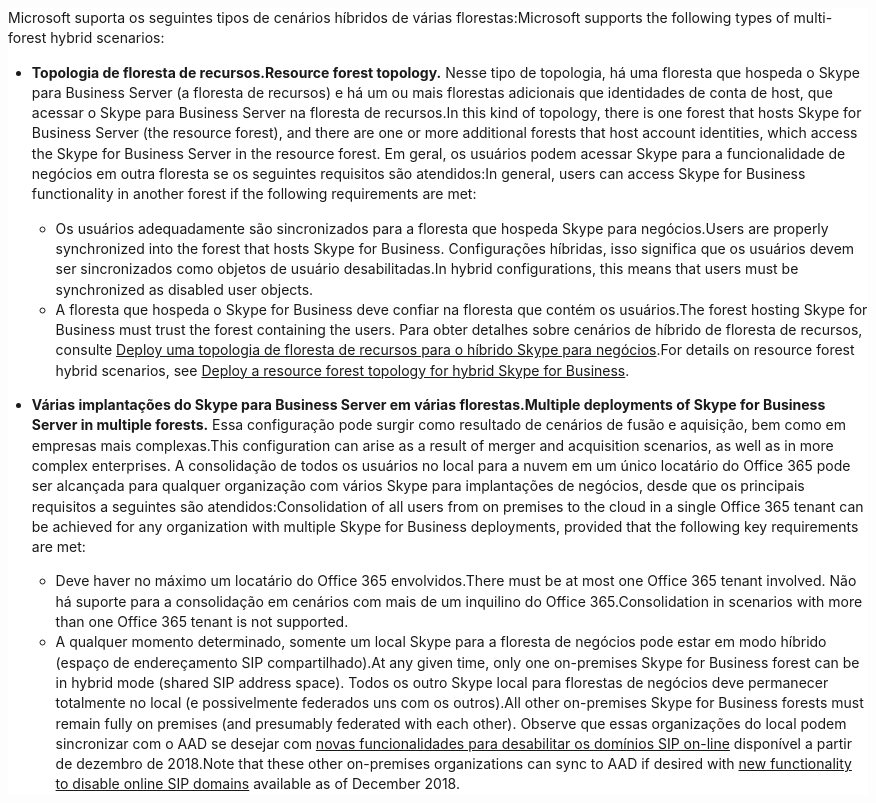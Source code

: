 <span data-ttu-id="e314d-173"><a name="BKMK_MultiForest"> </a></span><span class="sxs-lookup"><span data-stu-id="e314d-173"></span></span>

<span data-ttu-id="e314d-174">Microsoft suporta os seguintes tipos de cenários híbridos de várias florestas:</span><span class="sxs-lookup"><span data-stu-id="e314d-174">Microsoft supports the following types of multi-forest hybrid scenarios:</span></span>

- <span data-ttu-id="e314d-175">**Topologia de floresta de recursos.**</span><span class="sxs-lookup"><span data-stu-id="e314d-175">**Resource forest topology.**</span></span> <span data-ttu-id="e314d-176">Nesse tipo de topologia, há uma floresta que hospeda o Skype para Business Server (a floresta de recursos) e há um ou mais florestas adicionais que identidades de conta de host, que acessar o Skype para Business Server na floresta de recursos.</span><span class="sxs-lookup"><span data-stu-id="e314d-176">In this kind of topology, there is one forest that hosts Skype for Business Server (the resource forest), and there are one or more additional forests that host account identities, which access the Skype for Business Server in the resource forest.</span></span> <span data-ttu-id="e314d-177">Em geral, os usuários podem acessar Skype para a funcionalidade de negócios em outra floresta se os seguintes requisitos são atendidos:</span><span class="sxs-lookup"><span data-stu-id="e314d-177">In general, users can access Skype for Business functionality in another forest if the following requirements are met:</span></span>
  - <span data-ttu-id="e314d-178">Os usuários adequadamente são sincronizados para a floresta que hospeda Skype para negócios.</span><span class="sxs-lookup"><span data-stu-id="e314d-178">Users are properly synchronized into the forest that hosts Skype for Business.</span></span> <span data-ttu-id="e314d-179">Configurações híbridas, isso significa que os usuários devem ser sincronizados como objetos de usuário desabilitadas.</span><span class="sxs-lookup"><span data-stu-id="e314d-179">In hybrid configurations, this means that users must be synchronized as disabled user objects.</span></span>
  - <span data-ttu-id="e314d-180">A floresta que hospeda o Skype for Business deve confiar na floresta que contém os usuários.</span><span class="sxs-lookup"><span data-stu-id="e314d-180">The forest hosting Skype for Business must trust the forest containing the users.</span></span>
    <span data-ttu-id="e314d-181">Para obter detalhes sobre cenários de híbrido de floresta de recursos, consulte [Deploy uma topologia de floresta de recursos para o híbrido Skype para negócios](configure-a-multi-forest-environment-for-hybrid.md).</span><span class="sxs-lookup"><span data-stu-id="e314d-181">For details on resource forest hybrid scenarios, see [Deploy a resource forest topology for hybrid Skype for Business](configure-a-multi-forest-environment-for-hybrid.md).</span></span>
- <span data-ttu-id="e314d-182">**Várias implantações do Skype para Business Server em várias florestas.**</span><span class="sxs-lookup"><span data-stu-id="e314d-182">**Multiple deployments of Skype for Business Server in multiple forests.**</span></span> <span data-ttu-id="e314d-183">Essa configuração pode surgir como resultado de cenários de fusão e aquisição, bem como em empresas mais complexas.</span><span class="sxs-lookup"><span data-stu-id="e314d-183">This configuration can arise as a result of merger and acquisition scenarios, as well as in more complex enterprises.</span></span>  <span data-ttu-id="e314d-184">A consolidação de todos os usuários no local para a nuvem em um único locatário do Office 365 pode ser alcançada para qualquer organização com vários Skype para implantações de negócios, desde que os principais requisitos a seguintes são atendidos:</span><span class="sxs-lookup"><span data-stu-id="e314d-184">Consolidation of all users from on premises to the cloud in a single Office 365 tenant can be achieved for any organization with multiple Skype for Business deployments, provided that the following key requirements are met:</span></span>

  - <span data-ttu-id="e314d-185">Deve haver no máximo um locatário do Office 365 envolvidos.</span><span class="sxs-lookup"><span data-stu-id="e314d-185">There must be at most one Office 365 tenant involved.</span></span> <span data-ttu-id="e314d-186">Não há suporte para a consolidação em cenários com mais de um inquilino do Office 365.</span><span class="sxs-lookup"><span data-stu-id="e314d-186">Consolidation in scenarios with more than one Office 365 tenant is not supported.</span></span>
  - <span data-ttu-id="e314d-187">A qualquer momento determinado, somente um local Skype para a floresta de negócios pode estar em modo híbrido (espaço de endereçamento SIP compartilhado).</span><span class="sxs-lookup"><span data-stu-id="e314d-187">At any given time, only one on-premises Skype for Business forest can be in hybrid mode (shared SIP address space).</span></span> <span data-ttu-id="e314d-188">Todos os outro Skype local para florestas de negócios deve permanecer totalmente no local (e possivelmente federados uns com os outros).</span><span class="sxs-lookup"><span data-stu-id="e314d-188">All other on-premises Skype for Business forests must remain fully on premises (and presumably federated with each other).</span></span> <span data-ttu-id="e314d-189">Observe que essas organizações do local podem sincronizar com o AAD se desejar com [novas funcionalidades para desabilitar os domínios SIP on-line](https://docs.microsoft.com/en-us/powershell/module/skype/disable-csonlinesipdomain) disponível a partir de dezembro de 2018.</span><span class="sxs-lookup"><span data-stu-id="e314d-189">Note that these other on-premises organizations can sync to AAD if desired with [new functionality to disable online SIP domains](https://docs.microsoft.com/en-us/powershell/module/skype/disable-csonlinesipdomain) available as of December 2018.</span></span>